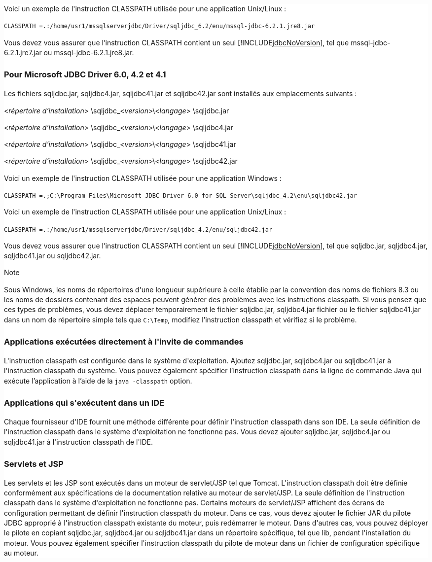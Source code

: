  Voici un exemple de l'instruction CLASSPATH utilisée pour une application Unix/Linux :  
  
 `CLASSPATH =.:/home/usr1/mssqlserverjdbc/Driver/sqljdbc_6.2/enu/mssql-jdbc-6.2.1.jre8.jar`  
  
 Vous devez vous assurer que l’instruction CLASSPATH contient un seul [!INCLUDE[jdbcNoVersion](../../includes/jdbcnoversion_md.md)], tel que mssql-jdbc-6.2.1.jre7.jar ou mssql-jdbc-6.2.1.jre8.jar.  

### <a name="for-microsoft-jdbc-driver-41-42-and-60"></a>Pour Microsoft JDBC Driver 6.0, 4.2 et 4.1
 Les fichiers sqljdbc.jar, sqljdbc4.jar, sqljdbc41.jar et sqljdbc42.jar sont installés aux emplacements suivants :  
  
 \<*répertoire d’installation*> \sqljdbc_\<*version*>\\<*langage*> \sqljdbc.jar  
  
 \<*répertoire d’installation*> \sqljdbc_\<*version*>\\<*langage*> \sqljdbc4.jar  
  
 \<*répertoire d’installation*> \sqljdbc_\<*version*>\\<*langage*> \sqljdbc41.jar  
  
 \<*répertoire d’installation*> \sqljdbc_\<*version*>\\<*langage*> \sqljdbc42.jar  
  
 Voici un exemple de l'instruction CLASSPATH utilisée pour une application Windows :  
  
 `CLASSPATH =.;C:\Program Files\Microsoft JDBC Driver 6.0 for SQL Server\sqljdbc_4.2\enu\sqljdbc42.jar`  
  
 Voici un exemple de l'instruction CLASSPATH utilisée pour une application Unix/Linux :  
  
 `CLASSPATH =.:/home/usr1/mssqlserverjdbc/Driver/sqljdbc_4.2/enu/sqljdbc42.jar`  
  
 Vous devez vous assurer que l’instruction CLASSPATH contient un seul [!INCLUDE[jdbcNoVersion](../../includes/jdbcnoversion_md.md)], tel que sqljdbc.jar, sqljdbc4.jar, sqljdbc41.jar ou sqljdbc42.jar.  
  
> [!NOTE]  
>  Sous Windows, les noms de répertoires d'une longueur supérieure à celle établie par la convention des noms de fichiers 8.3 ou les noms de dossiers contenant des espaces peuvent générer des problèmes avec les instructions classpath. Si vous pensez que ces types de problèmes, vous devez déplacer temporairement le fichier sqljdbc.jar, sqljdbc4.jar fichier ou le fichier sqljdbc41.jar dans un nom de répertoire simple tels que `C:\Temp`, modifiez l’instruction classpath et vérifiez si le problème.  
  
### <a name="applications-that-are-run-directly-at-the-command-prompt"></a>Applications exécutées directement à l'invite de commandes  
 L'instruction classpath est configurée dans le système d'exploitation. Ajoutez sqljdbc.jar, sqljdbc4.jar ou sqljdbc41.jar à l'instruction classpath du système. Vous pouvez également spécifier l’instruction classpath dans la ligne de commande Java qui exécute l’application à l’aide de la `java -classpath` option.  
  
### <a name="applications-that-run-in-an-ide"></a>Applications qui s'exécutent dans un IDE  
 Chaque fournisseur d'IDE fournit une méthode différente pour définir l'instruction classpath dans son IDE. La seule définition de l'instruction classpath dans le système d'exploitation ne fonctionne pas. Vous devez ajouter sqljdbc.jar, sqljdbc4.jar ou sqljdbc41.jar à l'instruction classpath de l'IDE.  
  
### <a name="servlets-and-jsps"></a>Servlets et JSP  
 Les servlets et les JSP sont exécutés dans un moteur de servlet/JSP tel que Tomcat. L'instruction classpath doit être définie conformément aux spécifications de la documentation relative au moteur de servlet/JSP. La seule définition de l'instruction classpath dans le système d'exploitation ne fonctionne pas. Certains moteurs de servlet/JSP affichent des écrans de configuration permettant de définir l'instruction classpath du moteur. Dans ce cas, vous devez ajouter le fichier JAR du pilote JDBC approprié à l'instruction classpath existante du moteur, puis redémarrer le moteur. Dans d'autres cas, vous pouvez déployer le pilote en copiant sqljdbc.jar, sqljdbc4.jar ou sqljdbc41.jar dans un répertoire spécifique, tel que lib, pendant l'installation du moteur. Vous pouvez également spécifier l'instruction classpath du pilote de moteur dans un fichier de configuration spécifique au moteur.  
  
